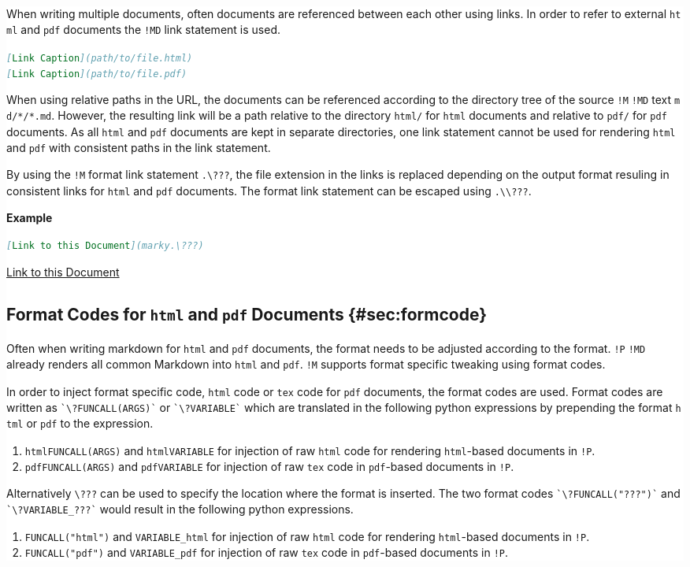 When writing multiple documents, often documents are referenced
between each other using links. In order to refer to external
`html` and `pdf` documents the `!MD` link statement is used.
```md
[Link Caption](path/to/file.html)
[Link Caption](path/to/file.pdf)
```

When using relative paths in the URL, the documents can be referenced
according to the directory tree of the source `!M` `!MD` text
`md/*/*.md`. However, the resulting link will be a path relative
to the directory `html/` for `html` documents and relative to `pdf/`
for `pdf` documents. As all `html` and `pdf` documents are kept in
separate directories, one link statement cannot be used for rendering
`html` and `pdf` with consistent paths in the link statement.

By using the `!M` format link statement `.\???`, the file extension
in the links is replaced depending on the output format
resuling in consistent links for `html` and `pdf`
documents. The format link statement can be escaped using `.\\???`.

**Example**
```md
[Link to this Document](marky.\???)
```

[Link to this Document](marky.???)

## Format Codes for `html` and `pdf` Documents {#sec:formcode}

Often when writing markdown for `html` and `pdf` documents, the
format needs to be adjusted according to the format. `!P` `!MD`
already renders all common Markdown into `html` and `pdf`.
`!M` supports format specific tweaking using format codes.

In order to inject format specific code, `html` code or `tex` code
for `pdf` documents, the format codes are used. Format codes are
written as `` `\?FUNCALL(ARGS)` `` or `` `\?VARIABLE` ``
which are translated in the following python expressions by
prepending the format `html` or `pdf` to the expression.
1. `htmlFUNCALL(ARGS)` and `htmlVARIABLE` for injection of raw `html`
code for rendering `html`-based documents in `!P`.
2. `pdfFUNCALL(ARGS)` and `pdfVARIABLE`  for injection of raw `tex`
code in `pdf`-based documents in `!P`.

Alternatively `\???` can be used to specify the location where the
format is inserted. The two format codes `` `\?FUNCALL("???")` ``
and `` `\?VARIABLE_???` `` would result in the following python
expressions.
1. `FUNCALL("html")` and `VARIABLE_html` for injection of raw `html`
code for rendering `html`-based documents in `!P`.
2. `FUNCALL("pdf")` and `VARIABLE_pdf`  for injection of raw `tex`
code in `pdf`-based documents in `!P`.
